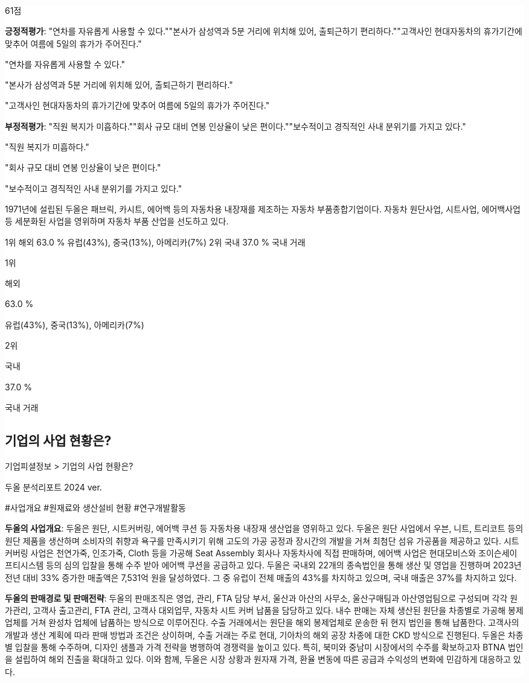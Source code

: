 61점

**긍정적평가**: "연차를 자유롭게 사용할 수 있다.""본사가 삼성역과 5분 거리에 위치해 있어, 출퇴근하기 편리하다.""고객사인 현대자동차의 휴가기간에 맞추어 여름에 5일의 휴가가 주어진다."

"연차를 자유롭게 사용할 수 있다."

"본사가 삼성역과 5분 거리에 위치해 있어, 출퇴근하기 편리하다."

"고객사인 현대자동차의 휴가기간에 맞추어 여름에 5일의 휴가가 주어진다."

**부정적평가**: "직원 복지가 미흡하다.""회사 규모 대비 연봉 인상율이 낮은 편이다.""보수적이고 경직적인 사내 분위기를 가지고 있다."

"직원 복지가 미흡하다."

"회사 규모 대비 연봉 인상율이 낮은 편이다."

"보수적이고 경직적인 사내 분위기를 가지고 있다."

1971년에 설립된 두올은 패브릭, 카시트, 에어백 등의 자동차용 내장재를 제조하는 자동차 부품종합기업이다. 자동차 원단사업, 시트사업, 에어백사업 등 세분화된 사업을 영위하며 자동차 부품 산업을 선도하고 있다.

1위 해외 63.0 % 유럽(43%), 중국(13%), 아메리카(7%)
2위 국내 37.0 % 국내 거래

1위

해외

63.0 %

유럽(43%), 중국(13%), 아메리카(7%)

2위

국내

37.0 %

국내 거래

## 기업의 사업 현황은?

기업피셜정보 > 기업의 사업 현황은?

두올 분석리포트 2024 ver.

#사업개요 #원재료와 생산설비 현황 #연구개발활동

**두올의 사업개요**: 두올은 원단, 시트커버링, 에어백 쿠션 등 자동차용 내장재 생산업을 영위하고 있다. 두올은 원단 사업에서 우븐, 니트, 트리코트 등의 원단 제품을 생산하며 소비자의 취향과 욕구를 만족시키기 위해 고도의 가공 공정과 장시간의 개발을 거쳐 최첨단 섬유 가공품을 제공하고 있다. 시트커버링 사업은 천연가죽, 인조가죽, Cloth 등을 가공해 Seat Assembly 회사나 자동차사에 직접 판매하며, 에어백 사업은 현대모비스와 조이슨세이프티시스템 등의 심의 입찰을 통해 수주 받아 에어백 쿠션을 공급하고 있다. 두올은 국내외 22개의 종속법인을 통해 생산 및 영업을 진행하며 2023년 전년 대비 33% 증가한 매출액은 7,531억 원을 달성하였다. 그 중 유럽이 전체 매출의 43%를 차지하고 있으며, 국내 매출은 37%를 차지하고 있다.

**두올의 판매경로 및 판매전략**: 두올의 판매조직은 영업, 관리, FTA 담당 부서, 울산과 아산의 사무소, 울산구매팀과 아산영업팀으로 구성되며 각각 원가관리, 고객사 출고관리, FTA 관리, 고객사 대외업무, 자동차 시트 커버 납품을 담당하고 있다. 내수 판매는 자체 생산된 원단을 차종별로 가공해 봉제업체를 거쳐 완성차 업체에 납품하는 방식으로 이루어진다. 수출 거래에서는 원단을 해외 봉제업체로 운송한 뒤 현지 법인을 통해 납품한다. 고객사의 개발과 생산 계획에 따라 판매 방법과 조건은 상이하며, 수출 거래는 주로 현대, 기아차의 해외 공장 차종에 대한 CKD 방식으로 진행된다. 두올은 차종별 입찰을 통해 수주하며, 디자인 샘플과 가격 전략을 병행하여 경쟁력을 높이고 있다. 특히, 북미와 중남미 시장에서의 수주를 확보하고자 BTNA 법인을 설립하여 해외 진출을 확대하고 있다. 이와 함께, 두올은 시장 상황과 원자재 가격, 환율 변동에 따른 공급과 수익성의 변화에 민감하게 대응하고 있다.
